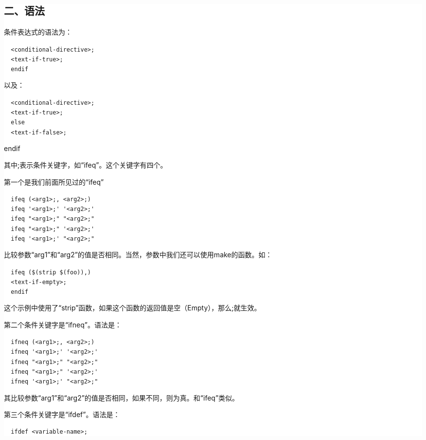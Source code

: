 

## 二、语法


条件表达式的语法为：

```
  <conditional-directive>;
  <text-if-true>;
  endif
```

以及：

```
  <conditional-directive>;
  <text-if-true>;
  else
  <text-if-false>;
```

  endif

其中<conditional-directive>;表示条件关键字，如“ifeq”。这个关键字有四个。

第一个是我们前面所见过的“ifeq”

```
  ifeq (<arg1>;, <arg2>;) 
  ifeq '<arg1>;' '<arg2>;' 
  ifeq "<arg1>;" "<arg2>;" 
  ifeq "<arg1>;" '<arg2>;' 
  ifeq '<arg1>;' "<arg2>;" 
```

比较参数“arg1”和“arg2”的值是否相同。当然，参数中我们还可以使用make的函数。如：

```
  ifeq ($(strip $(foo)),)
  <text-if-empty>;
  endif
```

这个示例中使用了“strip”函数，如果这个函数的返回值是空（Empty），那么<text-if-empty>;就生效。

第二个条件关键字是“ifneq”。语法是：

```
  ifneq (<arg1>;, <arg2>;) 
  ifneq '<arg1>;' '<arg2>;' 
  ifneq "<arg1>;" "<arg2>;" 
  ifneq "<arg1>;" '<arg2>;' 
  ifneq '<arg1>;' "<arg2>;" 
```

其比较参数“arg1”和“arg2”的值是否相同，如果不同，则为真。和“ifeq”类似。

第三个条件关键字是“ifdef”。语法是：

```
  ifdef <variable-name>; 
```
